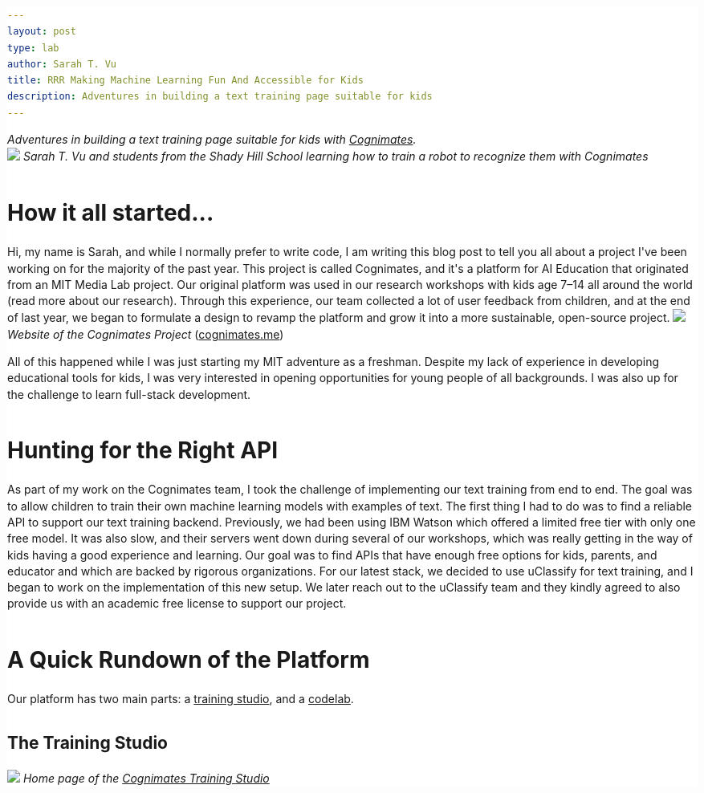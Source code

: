 ```yaml
---
layout: post
type: lab
author: Sarah T. Vu
title: RRR Making Machine Learning Fun And Accessible for Kids
description: Adventures in building a text training page suitable for kids
---
```

<i>Adventures in building a text training page suitable for kids with <a href="http://cognimates.me/about/">Cognimates</a>.</i><br>
<img src="/assets/img/blog/cognimates/shady_hill_sarah.png" style="width: 500px">
<i>Sarah T. Vu and students from the Shady Hill School learning how to train a robot to recognize them with Cognimates</i>
<h1>How it all started...</h1>
Hi, my name is Sarah, and while I normally prefer to write code, I am writing this blog post to tell you all about a project I've been working on for the majority of the past year. This project is called Cognimates, and it's a platform for AI Education that originated from an MIT Media Lab project. Our original platform was used in our research workshops with kids age 7–14 all around the world (read more about our research). Through this experience, our team collected a lot of user feedback from children, and at the end of last year, we began to formulate a design to revamp the platform and grow it into a more sustainable, open-source project.

<img src="/assets/img/blog/cognimates/cognimates_website.png" style="width: 500px">
<i>Website of the Cognimates Project</i> (<a href="http://cognimates.me/about/">cognimates.me</a>)

All of this happened while I was just starting my MIT adventure as a freshman. Despite my lack of experience in developing educational tools for kids, I was very interested in opening opportunities for young people of all backgrounds. I was also up for the challenge to learn full-stack development.



<h1>Hunting for the Right API</h1>
As part of my work on the Cognimates team, I took the challenge of implementing our text training from end to end. The goal was to allow children to train their own machine learning models with examples of text. The first thing I had to do was to find a reliable API to support our text training backend. Previously, we had been using IBM Watson which offered a limited free tier with only one free model. It was also slow, and their servers went down during several of our workshops, which was really getting in the way of kids having a good experience and learning. Our goal was to find APIs that have enough free options for kids, parents, and educator and which are backed by rigorous organizations. For our latest stack, we decided to use uClassify for text training, and I began to work on the implementation of this new setup. We later reach out to the uClassify team and they kindly agreed to also provide us with an academic free license to support our project.



<h1>A Quick Rundown of the Platform</h1>
Our platform has two main parts: a <a href="https://cognimate.me:2635/home">training studio</a>, and a <a href="https://codelab.cognimates.me/">codelab</a>.
<h2>The Training Studio</h2>
<img src="/assets/img/blog/cognimates/training_studio.png" style="width: 500px">
<i>Home page of the <a href="https://cognimate.me:2635/home">Cognimates Training Studio</a></i>
